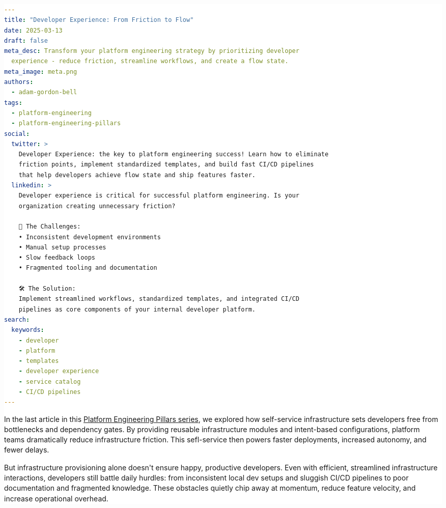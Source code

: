 ```yaml
---
title: "Developer Experience: From Friction to Flow"
date: 2025-03-13
draft: false
meta_desc: Transform your platform engineering strategy by prioritizing developer
  experience - reduce friction, streamline workflows, and create a flow state.
meta_image: meta.png
authors:
  - adam-gordon-bell
tags:
  - platform-engineering
  - platform-engineering-pillars
social:
  twitter: >
    Developer Experience: the key to platform engineering success! Learn how to eliminate
    friction points, implement standardized templates, and build fast CI/CD pipelines
    that help developers achieve flow state and ship features faster.
  linkedin: >
    Developer experience is critical for successful platform engineering. Is your
    organization creating unnecessary friction?

    🚨 The Challenges:
    • Inconsistent development environments
    • Manual setup processes
    • Slow feedback loops
    • Fragmented tooling and documentation

    🛠️ The Solution:
    Implement streamlined workflows, standardized templates, and integrated CI/CD
    pipelines as core components of your internal developer platform.
search:
  keywords:
    - developer
    - platform
    - templates
    - developer experience
    - service catalog
    - CI/CD pipelines
---
```


In the last article in this [Platform Engineering Pillars series](/blog/tag/platform-engineering-pillars/), we explored how self-service infrastructure sets developers free from bottlenecks and dependency gates. By providing reusable infrastructure modules and intent-based configurations, platform teams dramatically reduce infrastructure friction. This sefl-service then powers faster deployments, increased autonomy, and fewer delays.

But infrastructure provisioning alone doesn't ensure happy, productive developers. Even with efficient, streamlined infrastructure interactions, developers still battle daily hurdles: from inconsistent local dev setups and sluggish CI/CD pipelines to poor documentation and fragmented knowledge. These obstacles quietly chip away at momentum, reduce feature velocity, and increase operational overhead.
